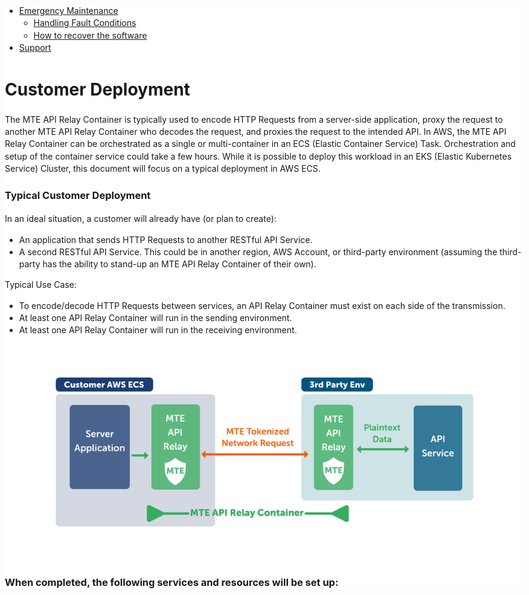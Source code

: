 - [Emergency Maintenance](#emergency-maintenance)
   * [Handling Fault Conditions](#handling-fault-conditions)
   * [How to recover the software](#how-to-recover-the-software)
- [Support](#support)

# Customer Deployment

The MTE API Relay Container is typically used to encode HTTP Requests from a server-side application, proxy the request to another MTE API Relay Container who decodes the request, and proxies the request to the intended API. In AWS, the MTE API Relay Container can be orchestrated as a single or multi-container in an ECS (Elastic Container Service) Task. Orchestration and setup of the container service could take a few hours. While it is possible to deploy this workload in an EKS (Elastic Kubernetes Service) Cluster, this document will focus on a typical deployment in AWS ECS.

### Typical Customer Deployment

In an ideal situation, a customer will already have (or plan to create):

- An application that sends HTTP Requests to another RESTful API Service.
- A second RESTful API Service. This could be in another region, AWS Account, or third-party environment (assuming the third-party has the ability to stand-up an MTE API Relay Container of their own).

Typical Use Case: 
- To encode/decode HTTP Requests between services, an API Relay Container must exist on each side of the transmission.
- At least one API Relay Container will run in the sending environment.
- At least one API Relay Container will run in the receiving environment.

![Typical Use Case](/guides/aws/diagrams/mte-api-relay-use-case.png)

### When completed, the following services and resources will be set up:
